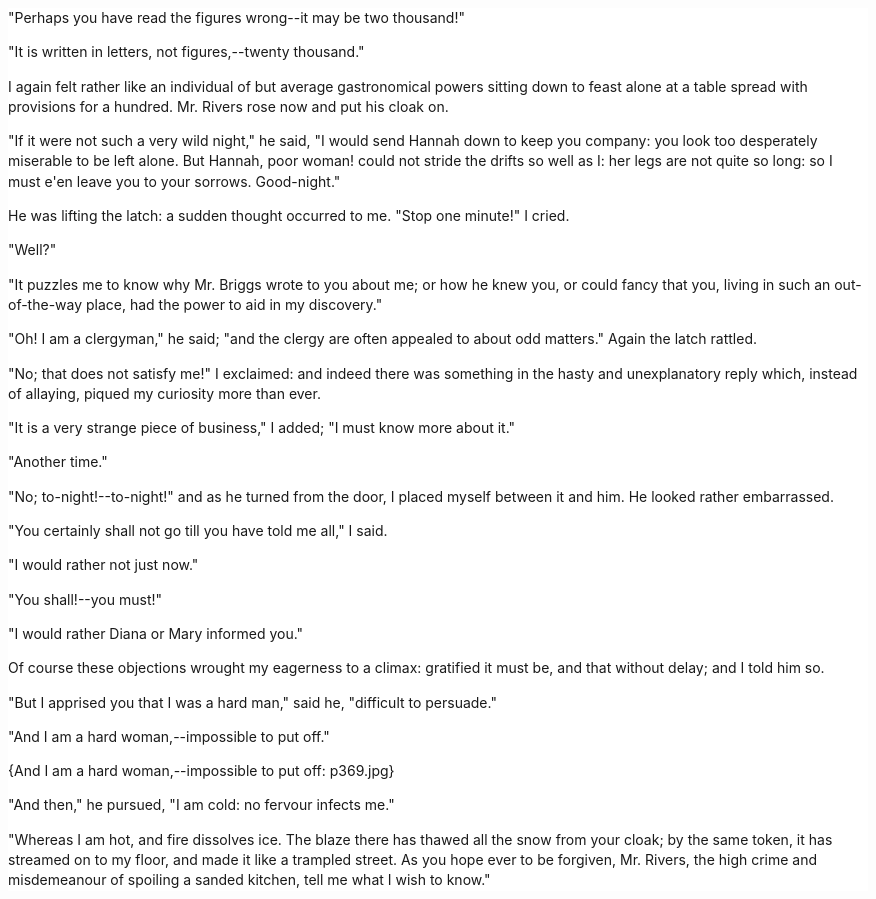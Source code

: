 "Perhaps you have read the figures wrong--it may be two thousand!"

"It is written in letters, not figures,--twenty thousand."

I again felt rather like an individual of but average gastronomical
powers sitting down to feast alone at a table spread with provisions for
a hundred.  Mr. Rivers rose now and put his cloak on.

"If it were not such a very wild night," he said, "I would send Hannah
down to keep you company: you look too desperately miserable to be left
alone.  But Hannah, poor woman! could not stride the drifts so well as I:
her legs are not quite so long: so I must e'en leave you to your sorrows.
Good-night."

He was lifting the latch: a sudden thought occurred to me.  "Stop one
minute!" I cried.

"Well?"

"It puzzles me to know why Mr. Briggs wrote to you about me; or how he
knew you, or could fancy that you, living in such an out-of-the-way
place, had the power to aid in my discovery."

"Oh!  I am a clergyman," he said; "and the clergy are often appealed to
about odd matters."  Again the latch rattled.

"No; that does not satisfy me!" I exclaimed: and indeed there was
something in the hasty and unexplanatory reply which, instead of
allaying, piqued my curiosity more than ever.

"It is a very strange piece of business," I added; "I must know more
about it."

"Another time."

"No; to-night!--to-night!" and as he turned from the door, I placed
myself between it and him.  He looked rather embarrassed.

"You certainly shall not go till you have told me all," I said.

"I would rather not just now."

"You shall!--you must!"

"I would rather Diana or Mary informed you."

Of course these objections wrought my eagerness to a climax: gratified it
must be, and that without delay; and I told him so.

"But I apprised you that I was a hard man," said he, "difficult to
persuade."

"And I am a hard woman,--impossible to put off."

{And I am a hard woman,--impossible to put off: p369.jpg}

"And then," he pursued, "I am cold: no fervour infects me."

"Whereas I am hot, and fire dissolves ice.  The blaze there has thawed
all the snow from your cloak; by the same token, it has streamed on to my
floor, and made it like a trampled street.  As you hope ever to be
forgiven, Mr. Rivers, the high crime and misdemeanour of spoiling a
sanded kitchen, tell me what I wish to know."
